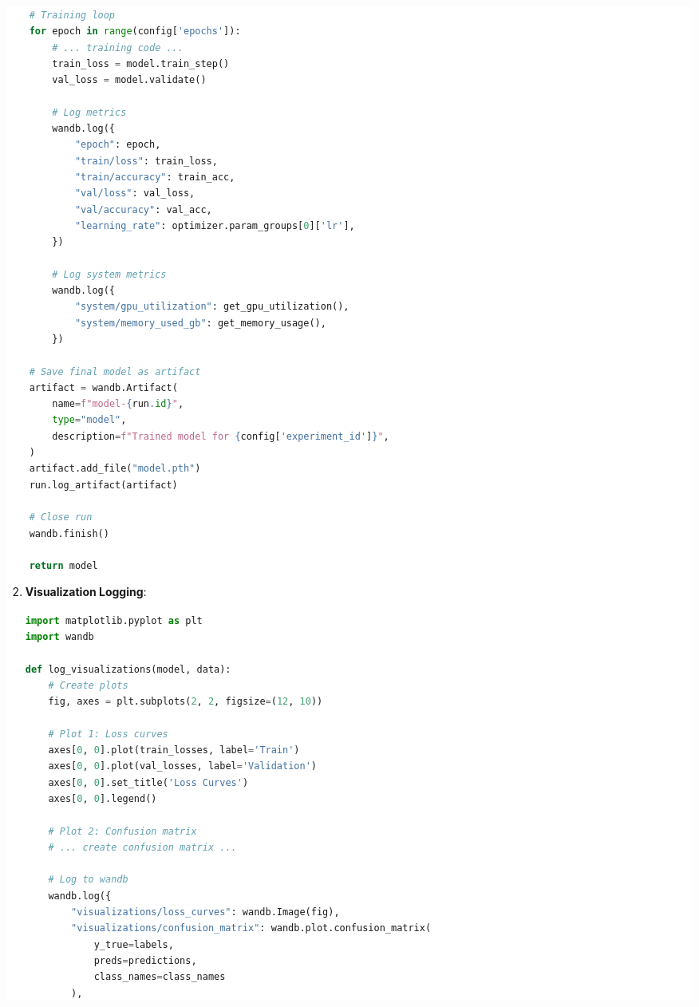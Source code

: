    ```python
       # Training loop
       for epoch in range(config['epochs']):
           # ... training code ...
           train_loss = model.train_step()
           val_loss = model.validate()

           # Log metrics
           wandb.log({
               "epoch": epoch,
               "train/loss": train_loss,
               "train/accuracy": train_acc,
               "val/loss": val_loss,
               "val/accuracy": val_acc,
               "learning_rate": optimizer.param_groups[0]['lr'],
           })

           # Log system metrics
           wandb.log({
               "system/gpu_utilization": get_gpu_utilization(),
               "system/memory_used_gb": get_memory_usage(),
           })

       # Save final model as artifact
       artifact = wandb.Artifact(
           name=f"model-{run.id}",
           type="model",
           description=f"Trained model for {config['experiment_id']}",
       )
       artifact.add_file("model.pth")
       run.log_artifact(artifact)

       # Close run
       wandb.finish()

       return model
   ```

2. **Visualization Logging**:

   ```python
   import matplotlib.pyplot as plt
   import wandb

   def log_visualizations(model, data):
       # Create plots
       fig, axes = plt.subplots(2, 2, figsize=(12, 10))

       # Plot 1: Loss curves
       axes[0, 0].plot(train_losses, label='Train')
       axes[0, 0].plot(val_losses, label='Validation')
       axes[0, 0].set_title('Loss Curves')
       axes[0, 0].legend()

       # Plot 2: Confusion matrix
       # ... create confusion matrix ...

       # Log to wandb
       wandb.log({
           "visualizations/loss_curves": wandb.Image(fig),
           "visualizations/confusion_matrix": wandb.plot.confusion_matrix(
               y_true=labels,
               preds=predictions,
               class_names=class_names
           ),
   ```